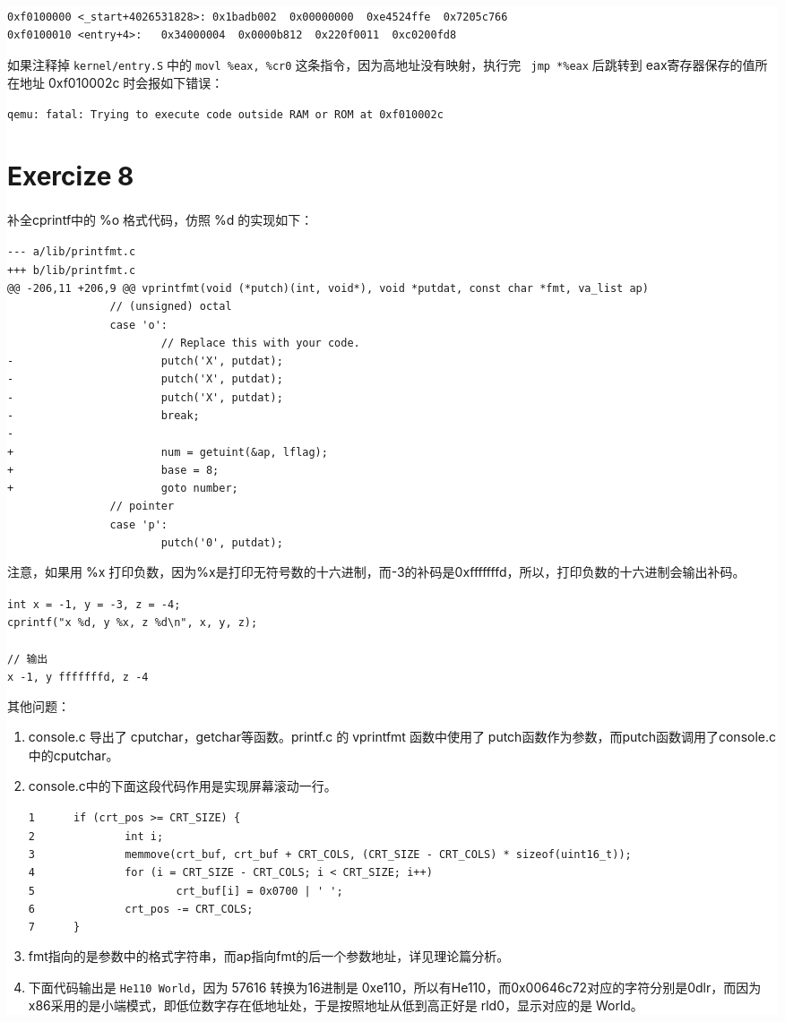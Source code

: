 ```
0xf0100000 <_start+4026531828>:	0x1badb002	0x00000000	0xe4524ffe	0x7205c766
0xf0100010 <entry+4>:	0x34000004	0x0000b812	0x220f0011	0xc0200fd8

```
如果注释掉 `kernel/entry.S` 中的 `movl %eax, %cr0` 这条指令，因为高地址没有映射，执行完 ` jmp *%eax` 后跳转到 eax寄存器保存的值所在地址 0xf010002c 时会报如下错误：

```
qemu: fatal: Trying to execute code outside RAM or ROM at 0xf010002c
```

# Exercize 8
补全cprintf中的 %o 格式代码，仿照 %d 的实现如下：

```
--- a/lib/printfmt.c
+++ b/lib/printfmt.c
@@ -206,11 +206,9 @@ vprintfmt(void (*putch)(int, void*), void *putdat, const char *fmt, va_list ap)
                // (unsigned) octal
                case 'o':
                        // Replace this with your code.
-                       putch('X', putdat);
-                       putch('X', putdat);
-                       putch('X', putdat);
-                       break;
-
+                       num = getuint(&ap, lflag);
+                       base = 8;
+                       goto number;
                // pointer
                case 'p':
                        putch('0', putdat);
```
注意，如果用 %x 打印负数，因为%x是打印无符号数的十六进制，而-3的补码是0xfffffffd，所以，打印负数的十六进制会输出补码。 

```
int x = -1, y = -3, z = -4;
cprintf("x %d, y %x, z %d\n", x, y, z);

// 输出
x -1, y fffffffd, z -4
```

其他问题：

1. console.c 导出了 cputchar，getchar等函数。printf.c 的 vprintfmt 函数中使用了 putch函数作为参数，而putch函数调用了console.c中的cputchar。
2. console.c中的下面这段代码作用是实现屏幕滚动一行。

	```
	1      if (crt_pos >= CRT_SIZE) {
	2              int i;
	3              memmove(crt_buf, crt_buf + CRT_COLS, (CRT_SIZE - CRT_COLS) * sizeof(uint16_t));
	4              for (i = CRT_SIZE - CRT_COLS; i < CRT_SIZE; i++)
	5                      crt_buf[i] = 0x0700 | ' ';
	6              crt_pos -= CRT_COLS;
	7      }
	```
3. fmt指向的是参数中的格式字符串，而ap指向fmt的后一个参数地址，详见理论篇分析。
4. 下面代码输出是 `He110 World`，因为 57616 转换为16进制是 0xe110，所以有He110，而0x00646c72对应的字符分别是0dlr，而因为x86采用的是小端模式，即低位数字存在低地址处，于是按照地址从低到高正好是 rld0，显示对应的是 World。
	